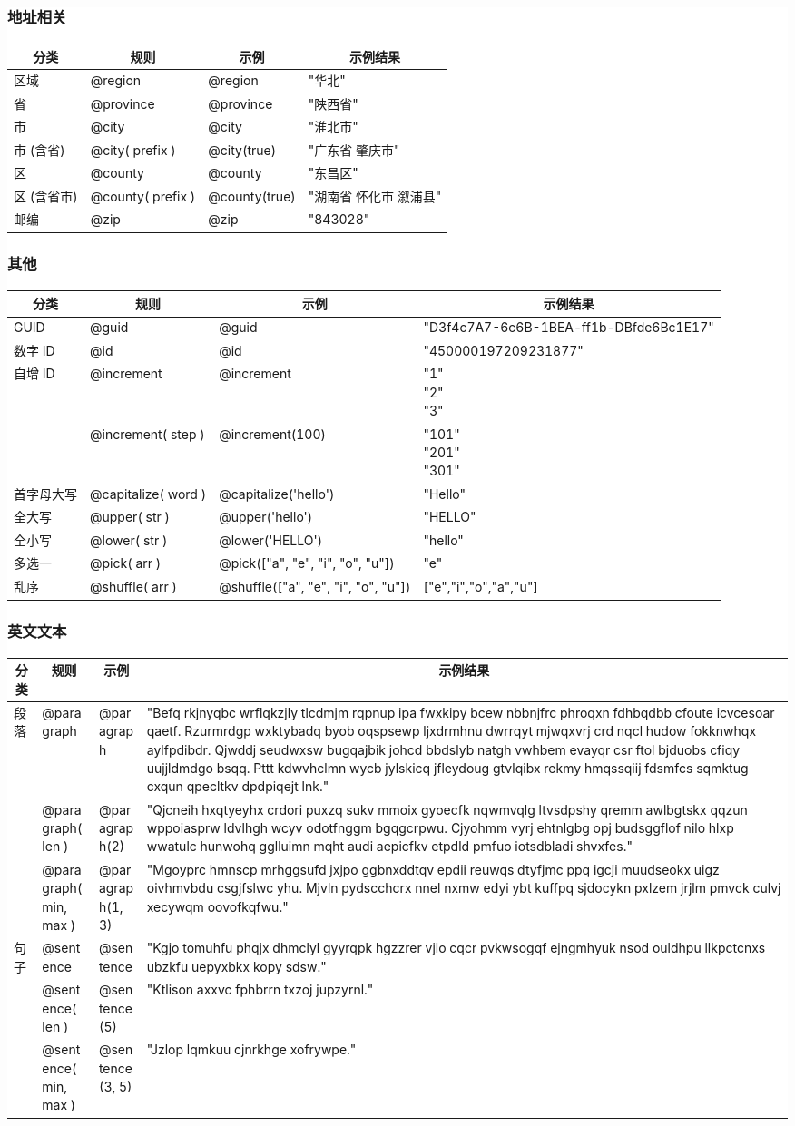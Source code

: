 ### 地址相关

| 分类        | 规则              | 示例          | 示例结果               |
| ----------- | ----------------- | ------------- | ---------------------- |
| 区域        | @region           | @region       | "华北"                 |
| 省          | @province         | @province     | "陕西省"               |
| 市          | @city             | @city         | "淮北市"               |
| 市 (含省)   | @city( prefix )   | @city(true)   | "广东省 肇庆市"        |
| 区          | @county           | @county       | "东昌区"               |
| 区 (含省市) | @county( prefix ) | @county(true) | "湖南省 怀化市 溆浦县" |
| 邮编        | @zip              | @zip          | "843028"               |

### 其他

| 分类       | 规则                | 示例                                | 示例结果                               |
| ---------- | ------------------- | ----------------------------------- | -------------------------------------- |
| GUID       | @guid               | @guid                               | "D3f4c7A7-6c6B-1BEA-ff1b-DBfde6Bc1E17" |
| 数字 ID    | @id                 | @id                                 | "450000197209231877"                   |
| 自增 ID    | @increment          | @increment                          | "1"<br />"2"<br />"3"                  |
|            | @increment( step )  | @increment(100)                     | "101"<br />"201"<br />"301"            |
| 首字母大写 | @capitalize( word ) | @capitalize('hello')                | "Hello"                                |
| 全大写     | @upper( str )       | @upper('hello')                     | "HELLO"                                |
| 全小写     | @lower( str )       | @lower('HELLO')                     | "hello"                                |
| 多选一     | @pick( arr )        | @pick(["a", "e", "i", "o", "u"])    | "e"                                    |
| 乱序       | @shuffle( arr )     | @shuffle(["a", "e", "i", "o", "u"]) | ["e","i","o","a","u"]                  |

### 英文文本

| 分类 | 规则                   | 示例             | 示例结果                                                                                                                                                                                                                                                                                                                                                                                                                         |
| ---- | ---------------------- | ---------------- | -------------------------------------------------------------------------------------------------------------------------------------------------------------------------------------------------------------------------------------------------------------------------------------------------------------------------------------------------------------------------------------------------------------------------------- |
| 段落 | @paragraph             | @paragraph       | "Befq rkjnyqbc wrflqkzjly tlcdmjm rqpnup ipa fwxkipy bcew nbbnjfrc phroqxn fdhbqdbb cfoute icvcesoar qaetf. Rzurmrdgp wxktybadq byob oqspsewp ljxdrmhnu dwrrqyt mjwqxvrj crd nqcl hudow fokknwhqx aylfpdibdr. Qjwddj seudwxsw bugqajbik johcd bbdslyb natgh vwhbem evayqr csr ftol bjduobs cfiqy uujjldmdgo bsqq. Pttt kdwvhclmn wycb jylskicq jfleydoug gtvlqibx rekmy hmqssqiij fdsmfcs sqmktug cxqun qpecltkv dpdpiqejt lnk." |
|      | @paragraph( len )      | @paragraph(2)    | "Qjcneih hxqtyeyhx crdori puxzq sukv mmoix gyoecfk nqwmvqlg ltvsdpshy qremm awlbgtskx qqzun wppoiasprw ldvlhgh wcyv odotfnggm bgqgcrpwu. Cjyohmm vyrj ehtnlgbg opj budsggflof nilo hlxp wwatulc hunwohq gglluimn mqht audi aepicfkv etpdld pmfuo iotsdbladi shvxfes."                                                                                                                                                            |
|      | @paragraph( min, max ) | @paragraph(1, 3) | "Mgoyprc hmnscp mrhggsufd jxjpo ggbnxddtqv epdii reuwqs dtyfjmc ppq igcji muudseokx uigz oivhmvbdu csgjfslwc yhu. Mjvln pydscchcrx nnel nxmw edyi ybt kuffpq sjdocykn pxlzem jrjlm pmvck culvj xecywqm oovofkqfwu."                                                                                                                                                                                                              |
| 句子 | @sentence              | @sentence        | "Kgjo tomuhfu phqjx dhmclyl gyyrqpk hgzzrer vjlo cqcr pvkwsogqf ejngmhyuk nsod ouldhpu llkpctcnxs ubzkfu uepyxbkx kopy sdsw."                                                                                                                                                                                                                                                                                                    |
|      | @sentence( len )       | @sentence(5)     | "Ktlison axxvc fphbrrn txzoj jupzyrnl."                                                                                                                                                                                                                                                                                                                                                                                          |
|      | @sentence( min, max )  | @sentence(3, 5)  | "Jzlop lqmkuu cjnrkhge xofrywpe."                                                                                                                                                                                                                                                                                                                                                                                                |